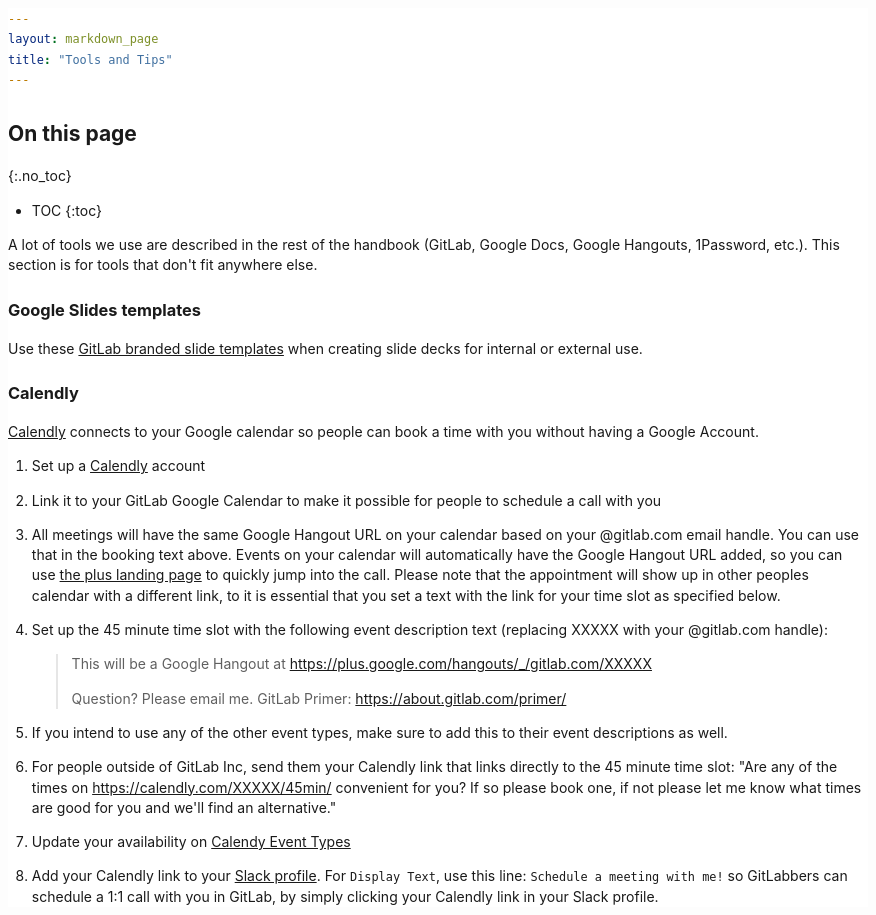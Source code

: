 ```yaml
---
layout: markdown_page
title: "Tools and Tips"
---
```


## On this page
{:.no_toc}

- TOC
{:toc}

A lot of tools we use are described in the rest of the handbook (GitLab, Google
Docs, Google Hangouts, 1Password, etc.). This section is for tools that don't
fit anywhere else.

### Google Slides templates

Use these [GitLab branded slide templates](https://drive.google.com/drive/folders/0B6i7Xg1yiB8teTdIT21pWHYwYms?usp=sharing) when creating slide decks for internal or external use.

### Calendly

[Calendly](https://calendly.com/) connects to your Google calendar so people can book a time with you without having a Google Account.

1. Set up a [Calendly](https://calendly.com/) account
1. Link it to your GitLab Google Calendar to make it possible for people to schedule a call with you
1. All meetings will have the same Google Hangout URL on your calendar based on your @gitlab.com email handle. You can use that in the booking text above. Events on your calendar will automatically have the Google Hangout URL added, so you can use [the plus landing page](https://plus.google.com/hangouts/_/gitlab.com) to quickly jump into the call. Please note that the appointment will show up in other peoples calendar with a different link, to it is essential that you set a text with the link for your time slot as specified below.
1. Set up the 45 minute time slot with the following event description text (replacing XXXXX with your @gitlab.com handle):

    > This will be a Google Hangout at https://plus.google.com/hangouts/_/gitlab.com/XXXXX
    >
    > Question? Please email me. GitLab Primer: https://about.gitlab.com/primer/

1. If you intend to use any of the other event types, make sure to add this to their event descriptions as well.
1. For people outside of GitLab Inc, send them your Calendly link that links directly to the 45 minute time slot: "Are any of the times on https://calendly.com/XXXXX/45min/ convenient for you? If so please book one, if not please let me know what times are good for you and we'll find an alternative."
1. Update your availability on [Calendy Event Types](https://calendly.com/event_types/)
1. Add your Calendly link to your [Slack profile](https://get.slack.help/hc/en-us/articles/204092246-Editing-your-profile). For `Display Text`, use this line: `Schedule a meeting with me!` so GitLabbers can schedule a 1:1 call with you in GitLab, by simply clicking your Calendly link in your Slack profile.
